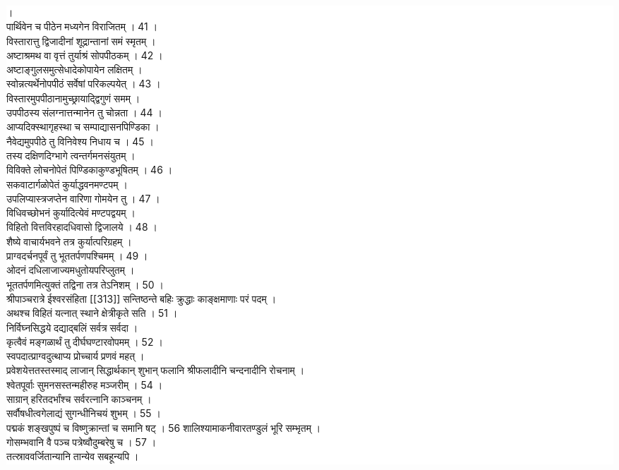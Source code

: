 ।  
पार्थिवेन च पीठेन मध्यगेन विराजितम्
। 41 ।  
विस्तारात्तु द्विजादीनां शूद्रान्तानां समं स्मृतम्
।  
अष्टाश्रमथ वा वृत्तं तुर्याश्रं सोपपीठकम्
। 42 ।  
अष्टाङ्गुलसमुत्सेधादेकोपायेन लक्षितम्
।  
स्वोन्नत्यर्थेनोपपीठं सर्वेषां परिकल्पयेत्
। 43 ।  
विस्तारमुपपीठानामुच्छ्रायाद्द्विगुणं समम्
।  
उपपीठस्य संलग्नात्तन्मानेन तु चोन्नता । 44 ।  
आप्यदिक्स्थागृहस्था च सम्पाद्यासनपिण्डिका ।  
नैवेद्यमुपपीठे तु विनिवेश्य निधाय च । 45 ।  
तस्य दक्षिणदिग्भागे त्वन्तर्गमनसंयुतम्
।  
विविक्ते लोचनोपेतं पिण्डिकाकुण्डभूषितम्
। 46 ।  
सकवाटार्गळोपेतं कुर्याद्धवनमण्टपम्
।  
उपलिप्यास्त्रजप्तेन वारिणा गोमयेन तु । 47 ।  
विधिवच्छोभनं कुर्यादित्येवं मण्टपद्वयम्
।  
विहितो वित्तविरहादधिवासो द्विजालये । 48 ।  
शैष्ये वाचार्यभवने तत्र कुर्यात्परिग्रहम्
।  
प्राग्वदर्चनपूर्वं तु भूततर्पणपश्चिमम्
। 49 ।  
ओदनं दधिलाजाज्यमधुतोयपरिप्लुतम्
।  
भूततर्पणमित्युक्तं तद्विना तत्र तेऽनिशम्
। 50 ।  
श्रीपाञ्चरात्रे ईश्वरसंहिता
[[313]] 
सन्तिष्ठन्ते बहिः क्रुद्धाः काङ्क्षमाणाः परं पदम्
।  
अथश्च विहितं यत्नात्
स्थाने क्षेत्रीकृते सति । 51 ।  
निर्विघ्नसिद्धये दद्याद्बलिं सर्वत्र सर्वदा ।  
कृत्वैवं मङ्गळार्थं तु दीर्घघण्टारवोपमम्
। 52 ।  
स्वपदात्प्राग्वदुत्थाप्य प्रोच्चार्य प्रणवं महत्
।  
प्रवेशयेत्ततस्तस्माद्
लाजान्
सिद्धार्थकान्
शुभान्
फलानि
श्रीफलादीनि चन्दनादीनि रोचनाम्
।  
श्वेतपूर्वाः सुमनसस्तन्महीरुह मञ्जरीम्
। 54 ।  
साग्रान्
हरितदर्भांश्च सर्वरत्नानि काञ्चनम्
।  
सर्वौषधीत्वगेलाद्यं सुगन्धीनिचयं शुभम्
। 55 ।  
पद्मकं शङ्खपुष्पं च विष्णुक्रान्तां च समानि षट् । 56
शालिश्यामाकनीवारतण्डुलं भूरि सम्भृतम्
।  
गोसम्भवानि वै पञ्च पत्रेष्वौदुम्बरेषु च । 57 ।  
तत्स्राववर्जितान्यानि तान्येव सबहून्यपि ।  
